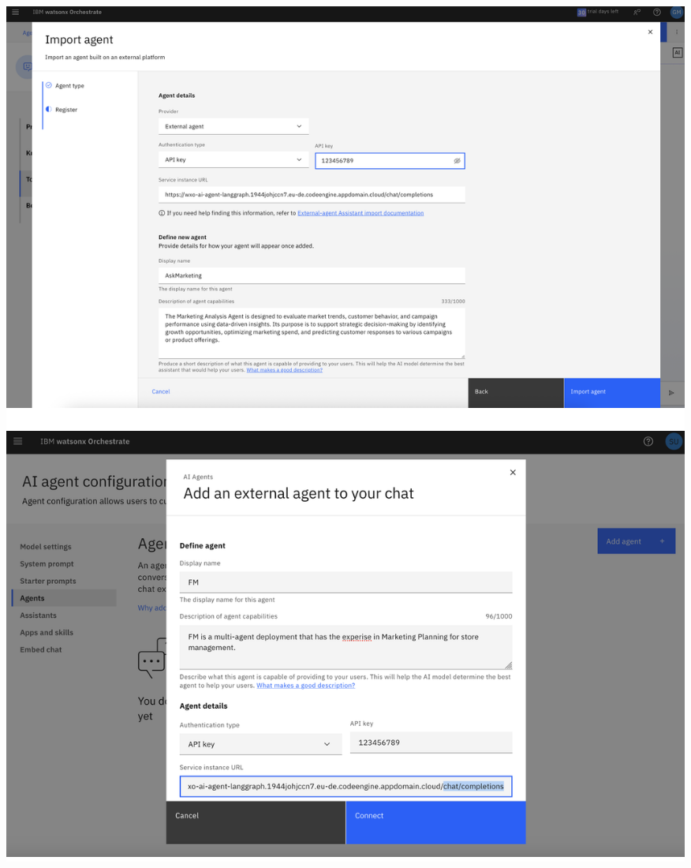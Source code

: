 ![Accessing AI Agent Configuration](wxo-img/wxo-115.png)
=======
![Accessing AI Agent Configuration](wxo-img/wxo-4.png) 

